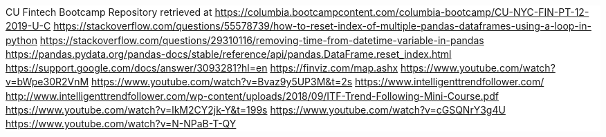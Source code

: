 CU Fintech Bootcamp Repository retrieved at https://columbia.bootcampcontent.com/columbia-bootcamp/CU-NYC-FIN-PT-12-2019-U-C
https://stackoverflow.com/questions/55578739/how-to-reset-index-of-multiple-pandas-dataframes-using-a-loop-in-python
https://stackoverflow.com/questions/29310116/removing-time-from-datetime-variable-in-pandas
https://pandas.pydata.org/pandas-docs/stable/reference/api/pandas.DataFrame.reset_index.html
https://support.google.com/docs/answer/3093281?hl=en
https://finviz.com/map.ashx
https://www.youtube.com/watch?v=bWpe30R2VnM
https://www.youtube.com/watch?v=Bvaz9y5UP3M&t=2s
https://www.intelligenttrendfollower.com/
http://www.intelligenttrendfollower.com/wp-content/uploads/2018/09/ITF-Trend-Following-Mini-Course.pdf
https://www.youtube.com/watch?v=lkM2CY2jk-Y&t=199s
https://www.youtube.com/watch?v=cGSQNrY3g4U
https://www.youtube.com/watch?v=N-NPaB-T-QY
